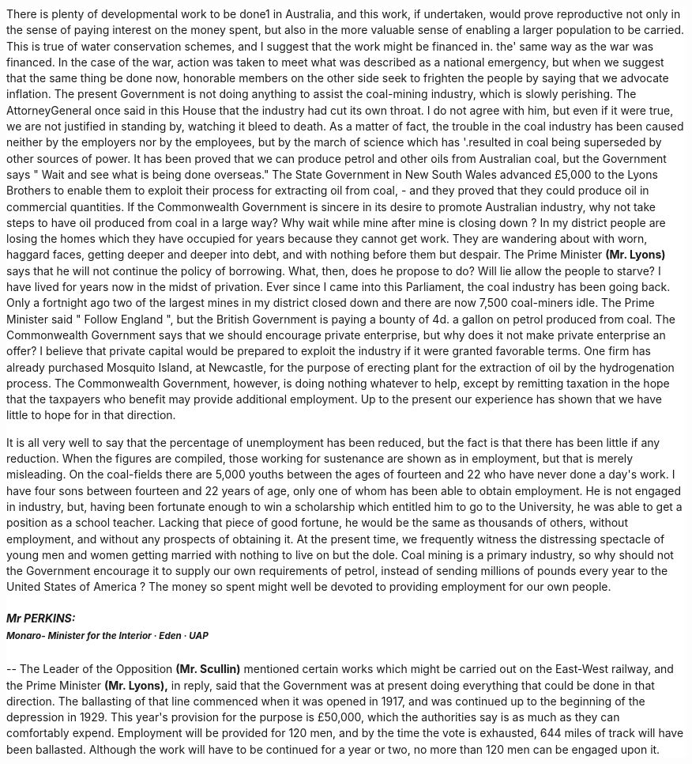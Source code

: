 There is plenty of developmental work to be done1 in Australia, and this work, if undertaken, would prove reproductive not only in the sense of paying interest on the money spent, but also in the more valuable sense of enabling a larger population to be carried. This is true of water conservation schemes, and I suggest that the work might be financed in. the' same way as the war was financed. In the case of the war, action was taken to meet what was described as a national emergency, but when we suggest that the same thing be done now, honorable members on the other side seek to frighten the people by saying that we advocate inflation. The present Government is not doing anything to assist the coal-mining industry, which is slowly perishing. The AttorneyGeneral once said in this House that the industry had cut its own throat. I do not agree with him, but even if it were true, we are not justified in standing by, watching it bleed to death. As a matter of fact, the trouble in the coal industry has been caused neither by the employers nor by the employees, but by the march of science which has '.resulted in coal being superseded by other sources of power. It has been proved that we can produce petrol and other oils from Australian coal, but the Government says " Wait and see what is being done overseas." The State Government in New South Wales advanced £5,000 to  the Lyons Brothers to enable them to exploit their process for extracting oil from coal, - and they proved that they could produce oil in commercial quantities. If the Commonwealth Government is sincere in its desire to promote Australian industry, why not take steps to have oil produced from coal in a large way? Why wait while mine after mine is closing down ? In my district people are losing the homes which they have occupied for years because they cannot get work. They are wandering about with worn, haggard faces, getting deeper and deeper into debt, and with nothing before them but despair. The Prime Minister  **(Mr. Lyons)**  says that he will not continue the policy of borrowing. What, then, does he propose to do? Will lie allow the people to starve? I have lived for years now in the midst of privation. Ever since I came into this Parliament, the coal industry has been going back. Only a fortnight ago two of the largest mines in my district closed down and there are now 7,500 coal-miners idle. The Prime Minister said " Follow England ", but the British Government is paying a bounty of 4d. a gallon on petrol produced from coal. The Commonwealth Government says that we should encourage private enterprise, but why does it not make private enterprise an offer? I believe that private capital would be prepared to exploit the industry if it were granted favorable terms. One firm has already purchased Mosquito Island,  at Newcastle, for the purpose of erecting plant for the extraction of oil by the hydrogenation process. The Commonwealth Government, however, is doing nothing whatever to help, except by remitting taxation in the hope that the taxpayers who benefit may provide additional employment. Up to the present our experience has shown that we have little to hope for in that direction. 

It is all very well to say that the percentage of unemployment has been reduced, but the fact is that there has been little if any reduction. When the figures are compiled, those working for sustenance are shown as in employment, but that is merely misleading. On the coal-fields there are 5,000 youths between the ages of fourteen and 22 who have never done a day's work. I have four sons between fourteen and 22 years of age, only one of whom has been able to obtain employment. He is not engaged in industry, but, having been fortunate enough to win a scholarship which entitled him to go to the University, he was able to get a position as a school teacher. Lacking that piece of good fortune, he would be the same as thousands of others, without employment, and without any prospects of obtaining it. At the present time, we frequently witness the distressing spectacle of young men and women getting married with nothing to live on but the dole. Coal mining is a primary industry, so why should not the Government encourage it to supply our own requirements of petrol, instead of sending millions of pounds every year to the United States of America ? The money so spent might well be devoted to providing employment for our own people. 

##### Mr PERKINS:<br><small class="text-muted">Monaro- Minister for the Interior &middot; Eden &middot; UAP</small>

-- The Leader of the Opposition  **(Mr. Scullin)**  mentioned certain works which might be carried out on the East-West railway, and the Prime Minister  **(Mr. Lyons),**  in reply, said that the Government was at present doing everything that could be done in that direction. The ballasting of that line commenced when it was opened in 1917, and was continued up to the beginning of the depression in 1929. This year's provision for the purpose is £50,000, which the authorities say is as much as they can comfortably expend. Employment will be provided for 120 men, and by the time the vote is exhausted, 644 miles of track will have been ballasted. Although the work will have to be continued for a year or two, no more than 120 men can be engaged upon it. 
